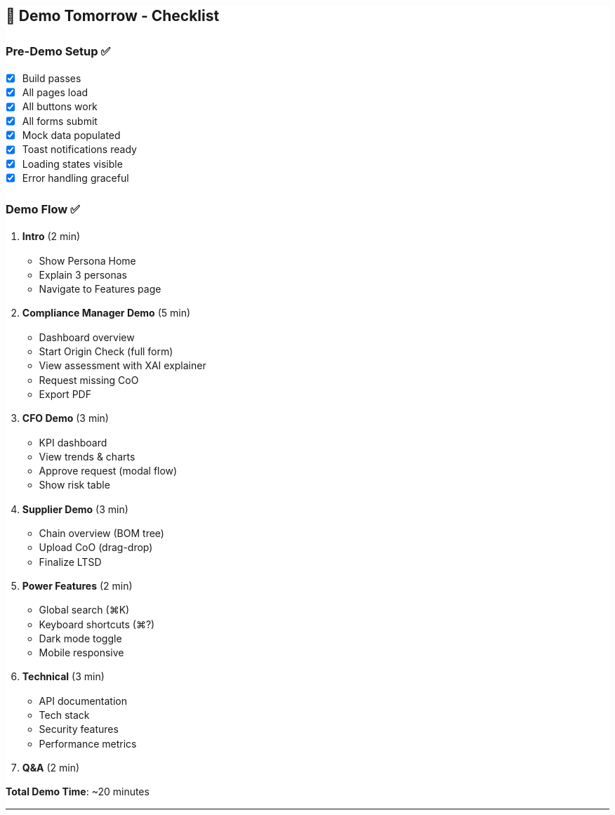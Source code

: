 
## 🎯 Demo Tomorrow - Checklist

### Pre-Demo Setup ✅
- [x] Build passes
- [x] All pages load
- [x] All buttons work
- [x] All forms submit
- [x] Mock data populated
- [x] Toast notifications ready
- [x] Loading states visible
- [x] Error handling graceful

### Demo Flow ✅
1. **Intro** (2 min)
   - Show Persona Home
   - Explain 3 personas
   - Navigate to Features page

2. **Compliance Manager Demo** (5 min)
   - Dashboard overview
   - Start Origin Check (full form)
   - View assessment with XAI explainer
   - Request missing CoO
   - Export PDF

3. **CFO Demo** (3 min)
   - KPI dashboard
   - View trends & charts
   - Approve request (modal flow)
   - Show risk table

4. **Supplier Demo** (3 min)
   - Chain overview (BOM tree)
   - Upload CoO (drag-drop)
   - Finalize LTSD

5. **Power Features** (2 min)
   - Global search (⌘K)
   - Keyboard shortcuts (⌘?)
   - Dark mode toggle
   - Mobile responsive

6. **Technical** (3 min)
   - API documentation
   - Tech stack
   - Security features
   - Performance metrics

7. **Q&A** (2 min)

**Total Demo Time**: ~20 minutes

---

